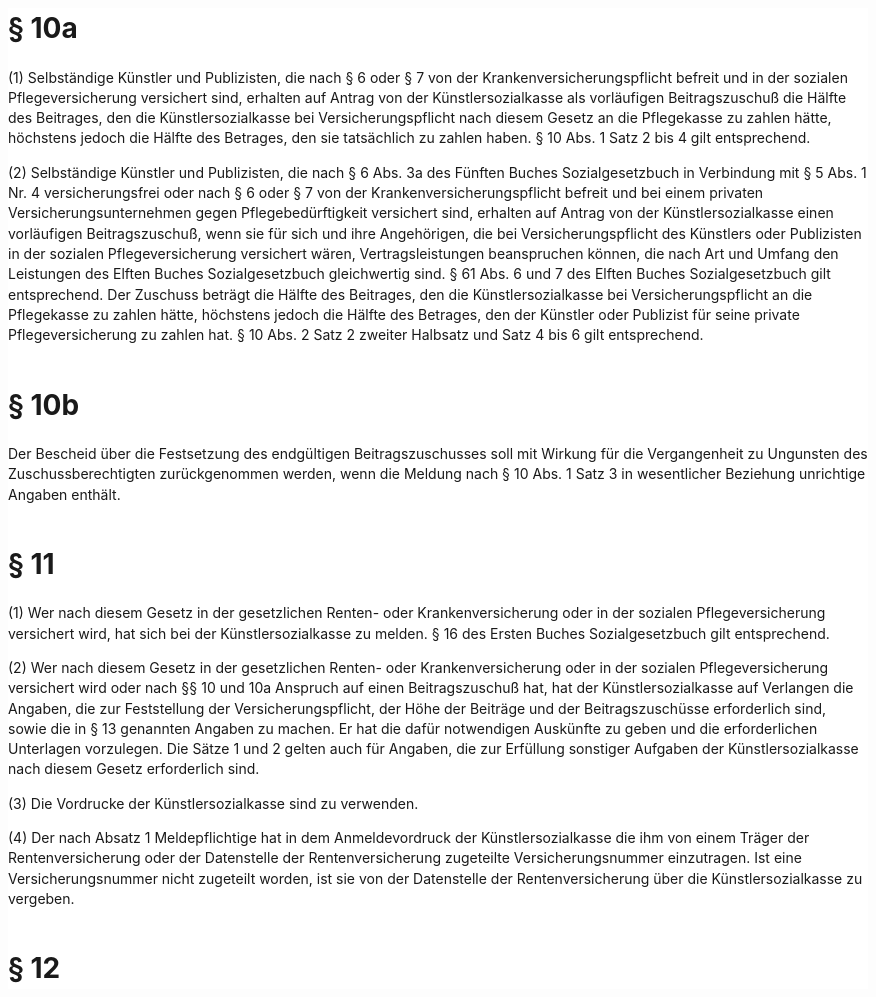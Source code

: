# § 10a

(1) Selbständige Künstler und Publizisten, die nach § 6 oder § 7 von der Krankenversicherungspflicht befreit und in der sozialen Pflegeversicherung versichert sind, erhalten auf Antrag von der Künstlersozialkasse als vorläufigen Beitragszuschuß die Hälfte des Beitrages, den die Künstlersozialkasse bei Versicherungspflicht nach diesem Gesetz an die Pflegekasse zu zahlen hätte, höchstens jedoch die Hälfte des Betrages, den sie tatsächlich zu zahlen haben. § 10 Abs. 1 Satz 2 bis 4 gilt entsprechend.

(2) Selbständige Künstler und Publizisten, die nach § 6 Abs. 3a des Fünften Buches Sozialgesetzbuch in Verbindung mit § 5 Abs. 1 Nr. 4 versicherungsfrei oder nach § 6 oder § 7 von der Krankenversicherungspflicht befreit und bei einem privaten Versicherungsunternehmen gegen Pflegebedürftigkeit versichert sind, erhalten auf Antrag von der Künstlersozialkasse einen vorläufigen Beitragszuschuß, wenn sie für sich und ihre Angehörigen, die bei Versicherungspflicht des Künstlers oder Publizisten in der sozialen Pflegeversicherung versichert wären, Vertragsleistungen beanspruchen können, die nach Art und Umfang den Leistungen des Elften Buches Sozialgesetzbuch gleichwertig sind. § 61 Abs. 6 und 7 des Elften Buches Sozialgesetzbuch gilt entsprechend. Der Zuschuss beträgt die Hälfte des Beitrages, den die Künstlersozialkasse bei Versicherungspflicht an die Pflegekasse zu zahlen hätte, höchstens jedoch die Hälfte des Betrages, den der Künstler oder Publizist für seine private Pflegeversicherung zu zahlen hat. § 10 Abs. 2 Satz 2 zweiter Halbsatz und Satz 4 bis 6 gilt entsprechend.

# § 10b

Der Bescheid über die Festsetzung des endgültigen Beitragszuschusses soll mit Wirkung für die Vergangenheit zu Ungunsten des Zuschussberechtigten zurückgenommen werden, wenn die Meldung nach § 10 Abs. 1 Satz 3 in wesentlicher Beziehung unrichtige Angaben enthält.

# § 11

(1) Wer nach diesem Gesetz in der gesetzlichen Renten- oder Krankenversicherung oder in der sozialen Pflegeversicherung versichert wird, hat sich bei der Künstlersozialkasse zu melden. § 16 des Ersten Buches Sozialgesetzbuch gilt entsprechend.

(2) Wer nach diesem Gesetz in der gesetzlichen Renten- oder Krankenversicherung oder in der sozialen Pflegeversicherung versichert wird oder nach §§ 10 und 10a Anspruch auf einen Beitragszuschuß hat, hat der Künstlersozialkasse auf Verlangen die Angaben, die zur Feststellung der Versicherungspflicht, der Höhe der Beiträge und der Beitragszuschüsse erforderlich sind, sowie die in § 13 genannten Angaben zu machen. Er hat die dafür notwendigen Auskünfte zu geben und die erforderlichen Unterlagen vorzulegen. Die Sätze 1 und 2 gelten auch für Angaben, die zur Erfüllung sonstiger Aufgaben der Künstlersozialkasse nach diesem Gesetz erforderlich sind.

(3) Die Vordrucke der Künstlersozialkasse sind zu verwenden.

(4) Der nach Absatz 1 Meldepflichtige hat in dem Anmeldevordruck der Künstlersozialkasse die ihm von einem Träger der Rentenversicherung oder der Datenstelle der Rentenversicherung zugeteilte Versicherungsnummer einzutragen. Ist eine Versicherungsnummer nicht zugeteilt worden, ist sie von der Datenstelle der Rentenversicherung über die Künstlersozialkasse zu vergeben.

# § 12
